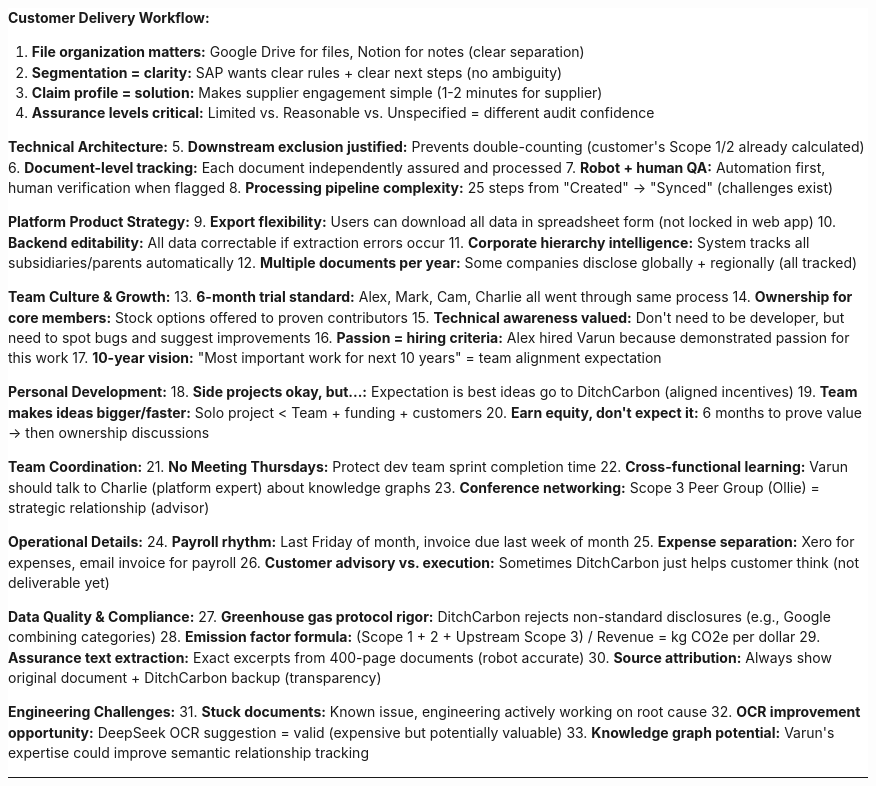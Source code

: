 **Customer Delivery Workflow:**
1. **File organization matters:** Google Drive for files, Notion for notes (clear separation)
2. **Segmentation = clarity:** SAP wants clear rules + clear next steps (no ambiguity)
3. **Claim profile = solution:** Makes supplier engagement simple (1-2 minutes for supplier)
4. **Assurance levels critical:** Limited vs. Reasonable vs. Unspecified = different audit confidence

**Technical Architecture:**
5. **Downstream exclusion justified:** Prevents double-counting (customer's Scope 1/2 already calculated)
6. **Document-level tracking:** Each document independently assured and processed
7. **Robot + human QA:** Automation first, human verification when flagged
8. **Processing pipeline complexity:** 25 steps from "Created" → "Synced" (challenges exist)

**Platform Product Strategy:**
9. **Export flexibility:** Users can download all data in spreadsheet form (not locked in web app)
10. **Backend editability:** All data correctable if extraction errors occur
11. **Corporate hierarchy intelligence:** System tracks all subsidiaries/parents automatically
12. **Multiple documents per year:** Some companies disclose globally + regionally (all tracked)

**Team Culture & Growth:**
13. **6-month trial standard:** Alex, Mark, Cam, Charlie all went through same process
14. **Ownership for core members:** Stock options offered to proven contributors
15. **Technical awareness valued:** Don't need to be developer, but need to spot bugs and suggest improvements
16. **Passion = hiring criteria:** Alex hired Varun because demonstrated passion for this work
17. **10-year vision:** "Most important work for next 10 years" = team alignment expectation

**Personal Development:**
18. **Side projects okay, but...:** Expectation is best ideas go to DitchCarbon (aligned incentives)
19. **Team makes ideas bigger/faster:** Solo project < Team + funding + customers
20. **Earn equity, don't expect it:** 6 months to prove value → then ownership discussions

**Team Coordination:**
21. **No Meeting Thursdays:** Protect dev team sprint completion time
22. **Cross-functional learning:** Varun should talk to Charlie (platform expert) about knowledge graphs
23. **Conference networking:** Scope 3 Peer Group (Ollie) = strategic relationship (advisor)

**Operational Details:**
24. **Payroll rhythm:** Last Friday of month, invoice due last week of month
25. **Expense separation:** Xero for expenses, email invoice for payroll
26. **Customer advisory vs. execution:** Sometimes DitchCarbon just helps customer think (not deliverable yet)

**Data Quality & Compliance:**
27. **Greenhouse gas protocol rigor:** DitchCarbon rejects non-standard disclosures (e.g., Google combining categories)
28. **Emission factor formula:** (Scope 1 + 2 + Upstream Scope 3) / Revenue = kg CO2e per dollar
29. **Assurance text extraction:** Exact excerpts from 400-page documents (robot accurate)
30. **Source attribution:** Always show original document + DitchCarbon backup (transparency)

**Engineering Challenges:**
31. **Stuck documents:** Known issue, engineering actively working on root cause
32. **OCR improvement opportunity:** DeepSeek OCR suggestion = valid (expensive but potentially valuable)
33. **Knowledge graph potential:** Varun's expertise could improve semantic relationship tracking

---